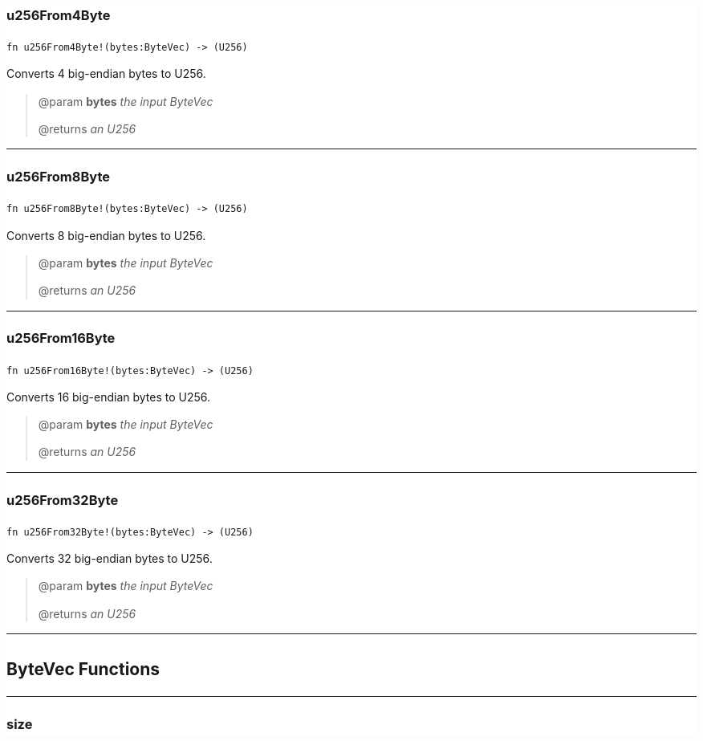 
### u256From4Byte

```ralph
fn u256From4Byte!(bytes:ByteVec) -> (U256)
```

Converts 4 big-endian bytes to U256.

> @param **bytes** *the input ByteVec*
>
> @returns *an U256*

---

### u256From8Byte

```ralph
fn u256From8Byte!(bytes:ByteVec) -> (U256)
```

Converts 8 big-endian bytes to U256.

> @param **bytes** *the input ByteVec*
>
> @returns *an U256*

---

### u256From16Byte

```ralph
fn u256From16Byte!(bytes:ByteVec) -> (U256)
```

Converts 16 big-endian bytes to U256.

> @param **bytes** *the input ByteVec*
>
> @returns *an U256*

---

### u256From32Byte

```ralph
fn u256From32Byte!(bytes:ByteVec) -> (U256)
```

Converts 32 big-endian bytes to U256.

> @param **bytes** *the input ByteVec*
>
> @returns *an U256*

---

## ByteVec Functions
---
### size
